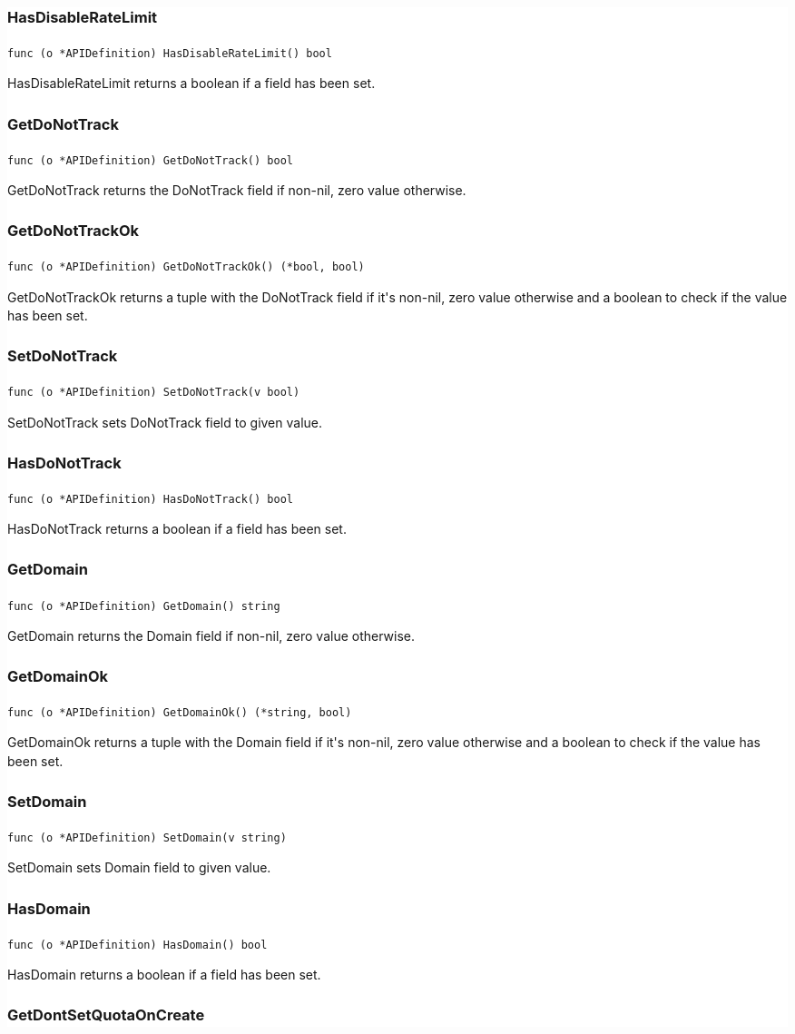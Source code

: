 ### HasDisableRateLimit

`func (o *APIDefinition) HasDisableRateLimit() bool`

HasDisableRateLimit returns a boolean if a field has been set.

### GetDoNotTrack

`func (o *APIDefinition) GetDoNotTrack() bool`

GetDoNotTrack returns the DoNotTrack field if non-nil, zero value otherwise.

### GetDoNotTrackOk

`func (o *APIDefinition) GetDoNotTrackOk() (*bool, bool)`

GetDoNotTrackOk returns a tuple with the DoNotTrack field if it's non-nil, zero value otherwise
and a boolean to check if the value has been set.

### SetDoNotTrack

`func (o *APIDefinition) SetDoNotTrack(v bool)`

SetDoNotTrack sets DoNotTrack field to given value.

### HasDoNotTrack

`func (o *APIDefinition) HasDoNotTrack() bool`

HasDoNotTrack returns a boolean if a field has been set.

### GetDomain

`func (o *APIDefinition) GetDomain() string`

GetDomain returns the Domain field if non-nil, zero value otherwise.

### GetDomainOk

`func (o *APIDefinition) GetDomainOk() (*string, bool)`

GetDomainOk returns a tuple with the Domain field if it's non-nil, zero value otherwise
and a boolean to check if the value has been set.

### SetDomain

`func (o *APIDefinition) SetDomain(v string)`

SetDomain sets Domain field to given value.

### HasDomain

`func (o *APIDefinition) HasDomain() bool`

HasDomain returns a boolean if a field has been set.

### GetDontSetQuotaOnCreate
